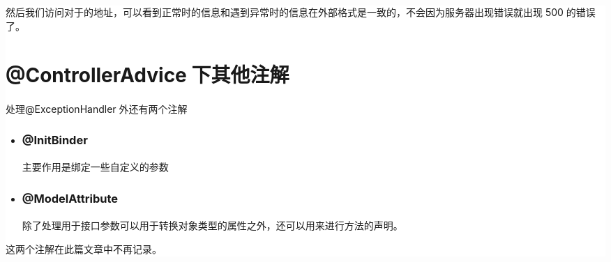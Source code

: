 然后我们访问对于的地址，可以看到正常时的信息和遇到异常时的信息在外部格式是一致的，不会因为服务器出现错误就出现 500 的错误了。

# @ControllerAdvice 下其他注解

处理@ExceptionHandler 外还有两个注解

- ### @InitBinder

    主要作用是绑定一些自定义的参数

- ### @ModelAttribute

    除了处理用于接口参数可以用于转换对象类型的属性之外，还可以用来进行方法的声明。

这两个注解在此篇文章中不再记录。